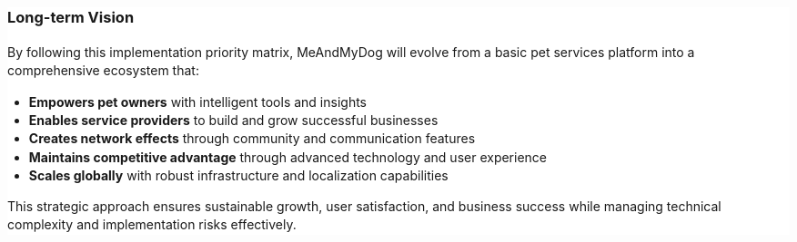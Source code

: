 ### Long-term Vision

By following this implementation priority matrix, MeAndMyDog will evolve from a basic pet services platform into a comprehensive ecosystem that:
- **Empowers pet owners** with intelligent tools and insights
- **Enables service providers** to build and grow successful businesses
- **Creates network effects** through community and communication features
- **Maintains competitive advantage** through advanced technology and user experience
- **Scales globally** with robust infrastructure and localization capabilities

This strategic approach ensures sustainable growth, user satisfaction, and business success while managing technical complexity and implementation risks effectively.